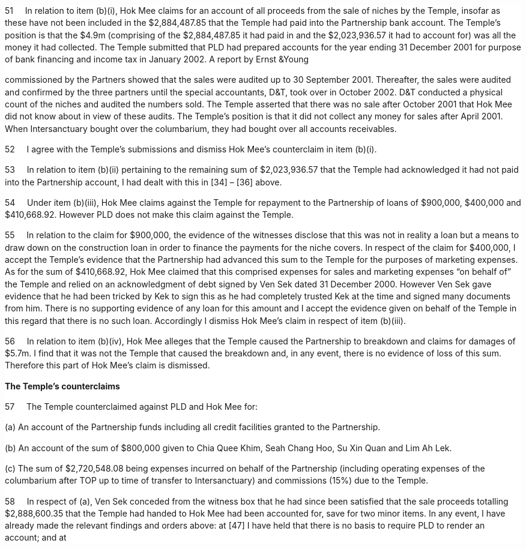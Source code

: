 51     In relation to item (b)(i), Hok Mee claims for an account of all proceeds from the sale of niches by the Temple, insofar as these have not been included in the $2,884,487.85 that the Temple had paid into the Partnership bank account. The Temple’s position is that the $4.9m (comprising of the $2,884,487.85 it had paid in and the $2,023,936.57 it had to account for) was all the money it had collected. The Temple submitted that PLD had prepared accounts for the year ending 31 December 2001 for purpose of bank financing and income tax in January 2002. A report by Ernst &Young 


commissioned by the Partners showed that the sales were audited up to 30 September 2001. Thereafter, the sales were audited and confirmed by the three partners until the special accountants, D&T, took over in October 2002. D&T conducted a physical count of the niches and audited the numbers sold. The Temple asserted that there was no sale after October 2001 that Hok Mee did not know about in view of these audits. The Temple’s position is that it did not collect any money for sales after April 2001. When Intersanctuary bought over the columbarium, they had bought over all accounts receivables. 

52     I agree with the Temple’s submissions and dismiss Hok Mee’s counterclaim in item (b)(i). 

53     In relation to item (b)(ii) pertaining to the remaining sum of $2,023,936.57 that the Temple had acknowledged it had not paid into the Partnership account, I had dealt with this in [34] – [36] above. 

54     Under item (b)(iii), Hok Mee claims against the Temple for repayment to the Partnership of loans of $900,000, $400,000 and $410,668.92. However PLD does not make this claim against the Temple. 

55     In relation to the claim for $900,000, the evidence of the witnesses disclose that this was not in reality a loan but a means to draw down on the construction loan in order to finance the payments for the niche covers. In respect of the claim for $400,000, I accept the Temple’s evidence that the Partnership had advanced this sum to the Temple for the purposes of marketing expenses. As for the sum of $410,668.92, Hok Mee claimed that this comprised expenses for sales and marketing expenses “on behalf of” the Temple and relied on an acknowledgment of debt signed by Ven Sek dated 31 December 2000. However Ven Sek gave evidence that he had been tricked by Kek to sign this as he had completely trusted Kek at the time and signed many documents from him. There is no supporting evidence of any loan for this amount and I accept the evidence given on behalf of the Temple in this regard that there is no such loan. Accordingly I dismiss Hok Mee’s claim in respect of item (b)(iii). 

56     In relation to item (b)(iv), Hok Mee alleges that the Temple caused the Partnership to breakdown and claims for damages of $5.7m. I find that it was not the Temple that caused the breakdown and, in any event, there is no evidence of loss of this sum. Therefore this part of Hok Mee’s claim is dismissed. 

**The Temple’s counterclaims** 

57     The Temple counterclaimed against PLD and Hok Mee for: 

 (a) An account of the Partnership funds including all credit facilities granted to the Partnership. 

 (b) An account of the sum of $800,000 given to Chia Quee Khim, Seah Chang Hoo, Su Xin Quan and Lim Ah Lek. 

 (c) The sum of $2,720,548.08 being expenses incurred on behalf of the Partnership (including operating expenses of the columbarium after TOP up to time of transfer to Intersanctuary) and commissions (15%) due to the Temple. 

58     In respect of (a), Ven Sek conceded from the witness box that he had since been satisfied that the sale proceeds totalling $2,888,600.35 that the Temple had handed to Hok Mee had been accounted for, save for two minor items. In any event, I have already made the relevant findings and orders above: at [47] I have held that there is no basis to require PLD to render an account; and at 
